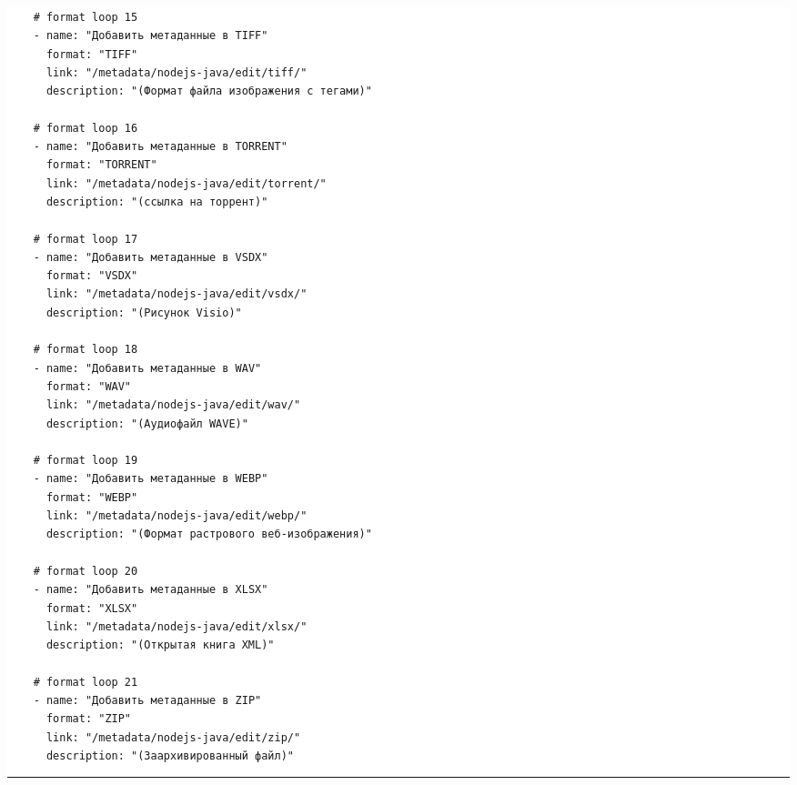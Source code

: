         # format loop 15
        - name: "Добавить метаданные в TIFF"
          format: "TIFF"
          link: "/metadata/nodejs-java/edit/tiff/"
          description: "(Формат файла изображения с тегами)"
          
        # format loop 16
        - name: "Добавить метаданные в TORRENT"
          format: "TORRENT"
          link: "/metadata/nodejs-java/edit/torrent/"
          description: "(ссылка на торрент)"
          
        # format loop 17
        - name: "Добавить метаданные в VSDX"
          format: "VSDX"
          link: "/metadata/nodejs-java/edit/vsdx/"
          description: "(Рисунок Visio)"
          
        # format loop 18
        - name: "Добавить метаданные в WAV"
          format: "WAV"
          link: "/metadata/nodejs-java/edit/wav/"
          description: "(Аудиофайл WAVE)"
          
        # format loop 19
        - name: "Добавить метаданные в WEBP"
          format: "WEBP"
          link: "/metadata/nodejs-java/edit/webp/"
          description: "(Формат растрового веб-изображения)"
          
        # format loop 20
        - name: "Добавить метаданные в XLSX"
          format: "XLSX"
          link: "/metadata/nodejs-java/edit/xlsx/"
          description: "(Открытая книга XML)"
          
        # format loop 21
        - name: "Добавить метаданные в ZIP"
          format: "ZIP"
          link: "/metadata/nodejs-java/edit/zip/"
          description: "(Заархивированный файл)"
          

---